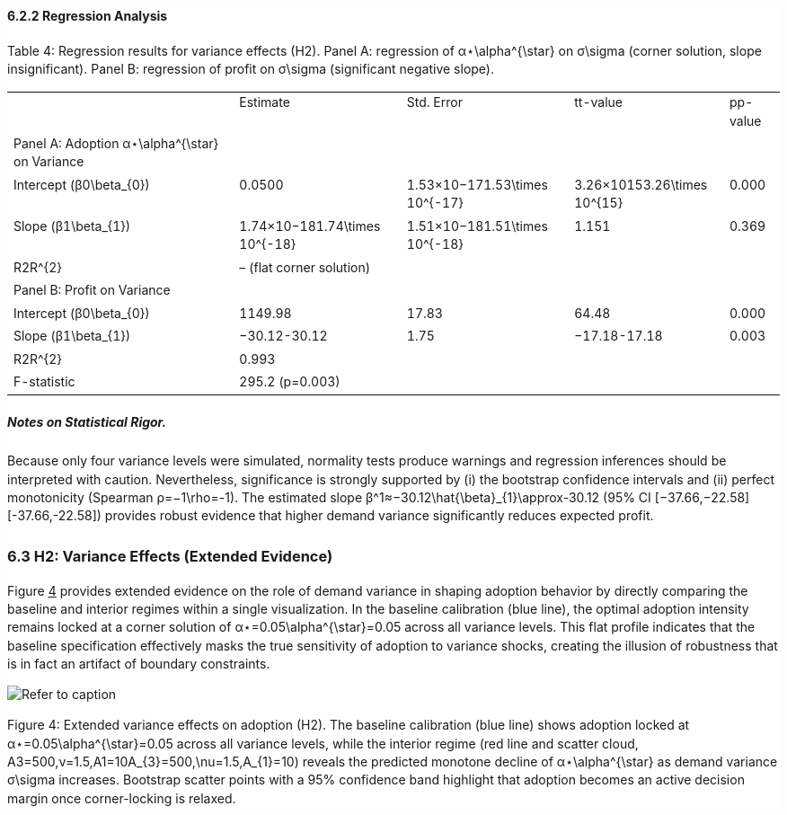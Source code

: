 #### 6.2.2 Regression Analysis

Table 4: Regression results for variance effects (H2).
Panel A: regression of α⋆\alpha^{\star} on σ\sigma (corner solution, slope insignificant).
Panel B: regression of profit on σ\sigma (significant negative slope).

|  |  |  |  |  |
| --- | --- | --- | --- | --- |
|  | Estimate | Std. Error | tt-value | pp-value |
| Panel A: Adoption α⋆\alpha^{\star} on Variance | | | | |
| Intercept (β0\beta\_{0}) | 0.0500 | 1.53×10−171.53\times 10^{-17} | 3.26×10153.26\times 10^{15} | 0.000 |
| Slope (β1\beta\_{1}) | 1.74×10−181.74\times 10^{-18} | 1.51×10−181.51\times 10^{-18} | 1.151 | 0.369 |
| R2R^{2} | – (flat corner solution) | | | |
| Panel B: Profit on Variance | | | | |
| Intercept (β0\beta\_{0}) | 1149.98 | 17.83 | 64.48 | 0.000 |
| Slope (β1\beta\_{1}) | −30.12-30.12 | 1.75 | −17.18-17.18 | 0.003 |
| R2R^{2} | 0.993 | | | |
| F-statistic | 295.2 (p=0.003) | | | |

##### Notes on Statistical Rigor.

Because only four variance levels were simulated, normality tests produce warnings and regression inferences should be interpreted with caution.
Nevertheless, significance is strongly supported by (i) the bootstrap confidence intervals and (ii) perfect monotonicity (Spearman ρ=−1\rho=-1).
The estimated slope β^1≈−30.12\hat{\beta}\_{1}\approx-30.12 (95% CI [−37.66,−22.58][-37.66,-22.58]) provides robust evidence that higher demand variance significantly reduces expected profit.

### 6.3 H2: Variance Effects (Extended Evidence)

Figure [4](https://arxiv.org/html/2510.07006v1#S6.F4 "Figure 4 ‣ 6.3 H2: Variance Effects (Extended Evidence) ‣ 6 Numerical Experiments ‣ Smart Contract Adoption in Derivative Markets under Bounded Risk: An Optimization Approach") provides extended evidence on the role of
demand variance in shaping adoption behavior by directly comparing the
baseline and interior regimes within a single visualization. In the baseline
calibration (blue line), the optimal adoption intensity remains locked at a
corner solution of α⋆=0.05\alpha^{\star}=0.05 across all variance levels. This flat
profile indicates that the baseline specification effectively masks the true
sensitivity of adoption to variance shocks, creating the illusion of
robustness that is in fact an artifact of boundary constraints.

![Refer to caption](Fig4.png)


Figure 4: Extended variance effects on adoption (H2).
The baseline calibration (blue line) shows adoption locked at
α⋆=0.05\alpha^{\star}=0.05 across all variance levels, while the interior regime
(red line and scatter cloud, A3=500,ν=1.5,A1=10A\_{3}=500,\nu=1.5,A\_{1}=10) reveals the
predicted monotone decline of α⋆\alpha^{\star} as demand variance σ\sigma
increases. Bootstrap scatter points with a 95% confidence band highlight
that adoption becomes an active decision margin once corner-locking is
relaxed.
